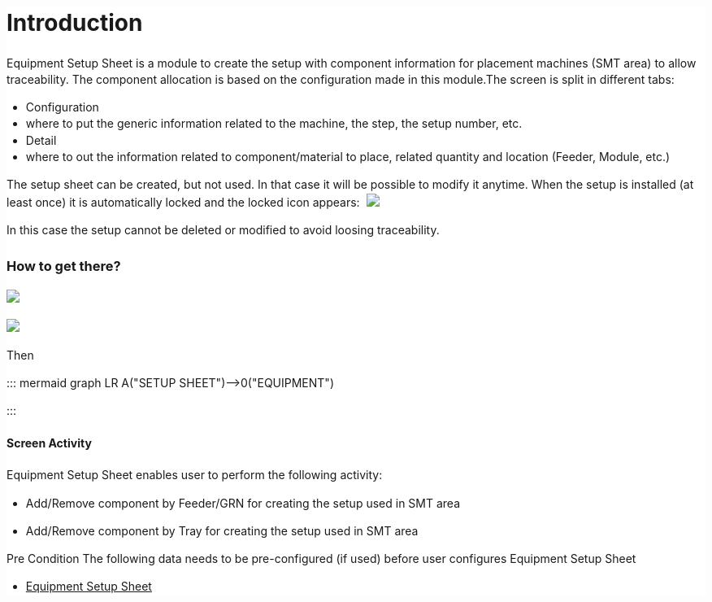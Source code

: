 # Introduction

Equipment Setup Sheet
is a module to create the setup with component information for placement machines (SMT area) to allow traceability.
The component allocation is based on the configuration made in this module.The screen is split in different tabs:

- Configuration
- where to put the generic information related to the machine, the step, the setup number, etc.
- Detail
- where to out the information related to component/material to place, related quantity and location (Feeder, Module, etc.)

The setup sheet can be created, but not used. In that case it will be possible to modify it anytime.
When the setup is installed (at least once) it is automatically locked and the locked icon appears: 
![](/.attachments/29919097.png)


In this case the setup cannot be deleted or modified to avoid loosing traceability.



### How to get there?



![](/.attachments/29919085.png)


![](https://outlook.office.com/owa/service.svc/s/GetFileAttachment?id=AAMkADExMjFjZTNkLWZiOGUtNGFlYS05NWU0LWU5M2FhYjBmYTUyYgBGAAAAAAAiGz%2BeOmYgRrb1RTb9VVmcBwCIN5DvWZyASqruYNutWaD%2FAAAAAAEJAACIN5DvWZyASqruYNutWaD%2FAAD6yzO%2BAAABEgAQAFBq4B1oX0BJnF%2FpXm2fZLk%3D&X-OWA-CANARY=GVCsri09DkimSx2oMiHPOyA48mlE5dQYRyycHtBABOzROY6d0LF43MDcXfDRVTWnHWsDDmKDnwo.&isImagePreview=True)


Then



::: mermaid
graph LR
A("SETUP SHEET")-->0("EQUIPMENT")

:::


#### Screen Activity


Equipment Setup Sheet enables user to perform the following activity:

- Add/Remove component by Feeder/GRN for creating the setup used in SMT area

- Add/Remove component by Tray for creating the setup used in SMT area

Pre Condition
The following data needs to be pre-configured (if used) before user configures Equipment Setup Sheet

- [Equipment Setup Sheet](/iFactory-JGP-MES/iFactory-JGP-MES-Home/iFactory-JGP-MS/CONTENT/Part-Allocation/Equipment-Setup-Sheet.md)

